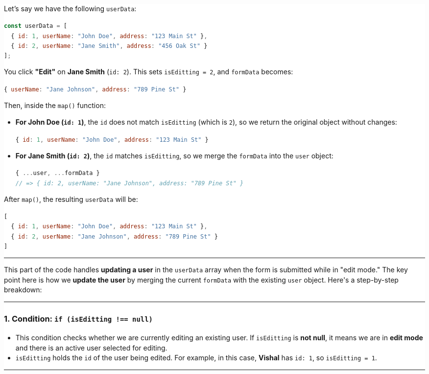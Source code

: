 Let’s say we have the following `userData`:

```js
const userData = [
  { id: 1, userName: "John Doe", address: "123 Main St" },
  { id: 2, userName: "Jane Smith", address: "456 Oak St" }
];
```

You click **"Edit"** on **Jane Smith** (`id: 2`). This sets `isEditting = 2`, and `formData` becomes:

```js
{ userName: "Jane Johnson", address: "789 Pine St" }
```

Then, inside the `map()` function:

- **For John Doe (`id: 1`)**, the `id` does not match `isEditting` (which is `2`), so we return the original object without changes:

  ```js
  { id: 1, userName: "John Doe", address: "123 Main St" }
  ```

- **For Jane Smith (`id: 2`)**, the `id` matches `isEditting`, so we merge the `formData` into the `user` object:

  ```js
  { ...user, ...formData } 
  // => { id: 2, userName: "Jane Johnson", address: "789 Pine St" }
  ```

After `map()`, the resulting `userData` will be:

```js
[
  { id: 1, userName: "John Doe", address: "123 Main St" },
  { id: 2, userName: "Jane Johnson", address: "789 Pine St" }
]
```

---

This part of the code handles **updating a user** in the `userData` array when the form is submitted while in "edit mode." The key point here is how we **update the user** by merging the current `formData` with the existing `user` object. Here's a step-by-step breakdown:

---

### **1. Condition: `if (isEditting !== null)`**

- This condition checks whether we are currently editing an existing user. If `isEditting` is **not null**, it means we are in **edit mode** and there is an active user selected for editing.
- `isEditting` holds the `id` of the user being edited. For example, in this case, **Vishal** has `id: 1`, so `isEditting = 1`.

---
